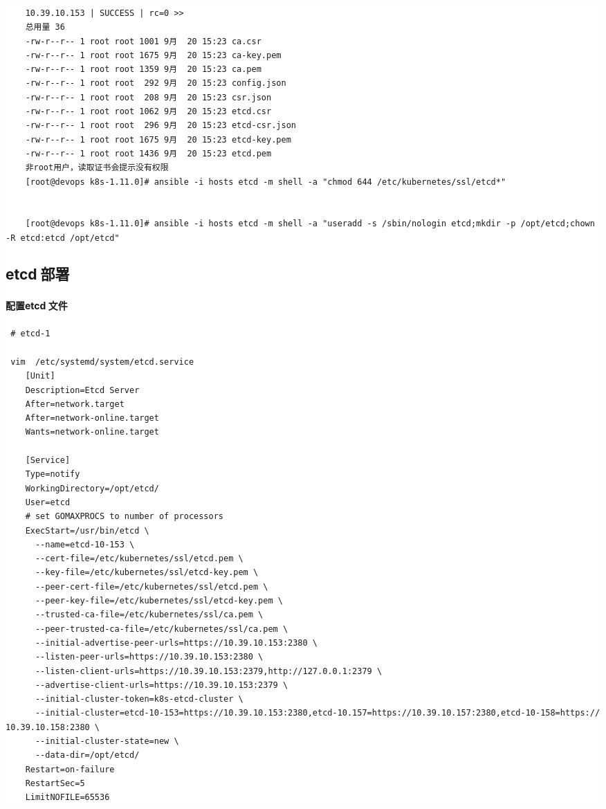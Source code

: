 		10.39.10.153 | SUCCESS | rc=0 >>
		总用量 36
		-rw-r--r-- 1 root root 1001 9月  20 15:23 ca.csr
		-rw-r--r-- 1 root root 1675 9月  20 15:23 ca-key.pem
		-rw-r--r-- 1 root root 1359 9月  20 15:23 ca.pem
		-rw-r--r-- 1 root root  292 9月  20 15:23 config.json
		-rw-r--r-- 1 root root  208 9月  20 15:23 csr.json
		-rw-r--r-- 1 root root 1062 9月  20 15:23 etcd.csr
		-rw-r--r-- 1 root root  296 9月  20 15:23 etcd-csr.json
		-rw-r--r-- 1 root root 1675 9月  20 15:23 etcd-key.pem
		-rw-r--r-- 1 root root 1436 9月  20 15:23 etcd.pem		
		非root用户，读取证书会提示没有权限
		[root@devops k8s-1.11.0]# ansible -i hosts etcd -m shell -a "chmod 644 /etc/kubernetes/ssl/etcd*" 
		
		
		[root@devops k8s-1.11.0]# ansible -i hosts etcd -m shell -a "useradd -s /sbin/nologin etcd;mkdir -p /opt/etcd;chown -R etcd:etcd /opt/etcd"
	
## etcd 部署
#### 配置etcd 文件

     # etcd-1 
      
	 vim  /etc/systemd/system/etcd.service
		[Unit]
		Description=Etcd Server
		After=network.target
		After=network-online.target
		Wants=network-online.target
		
		[Service]
		Type=notify
		WorkingDirectory=/opt/etcd/
		User=etcd
		# set GOMAXPROCS to number of processors
		ExecStart=/usr/bin/etcd \
		  --name=etcd-10-153 \
		  --cert-file=/etc/kubernetes/ssl/etcd.pem \
		  --key-file=/etc/kubernetes/ssl/etcd-key.pem \
		  --peer-cert-file=/etc/kubernetes/ssl/etcd.pem \
		  --peer-key-file=/etc/kubernetes/ssl/etcd-key.pem \
		  --trusted-ca-file=/etc/kubernetes/ssl/ca.pem \
		  --peer-trusted-ca-file=/etc/kubernetes/ssl/ca.pem \
		  --initial-advertise-peer-urls=https://10.39.10.153:2380 \
		  --listen-peer-urls=https://10.39.10.153:2380 \
		  --listen-client-urls=https://10.39.10.153:2379,http://127.0.0.1:2379 \
		  --advertise-client-urls=https://10.39.10.153:2379 \
		  --initial-cluster-token=k8s-etcd-cluster \
		  --initial-cluster=etcd-10-153=https://10.39.10.153:2380,etcd-10.157=https://10.39.10.157:2380,etcd-10-158=https://10.39.10.158:2380 \
		  --initial-cluster-state=new \
		  --data-dir=/opt/etcd/
		Restart=on-failure
		RestartSec=5
		LimitNOFILE=65536
		